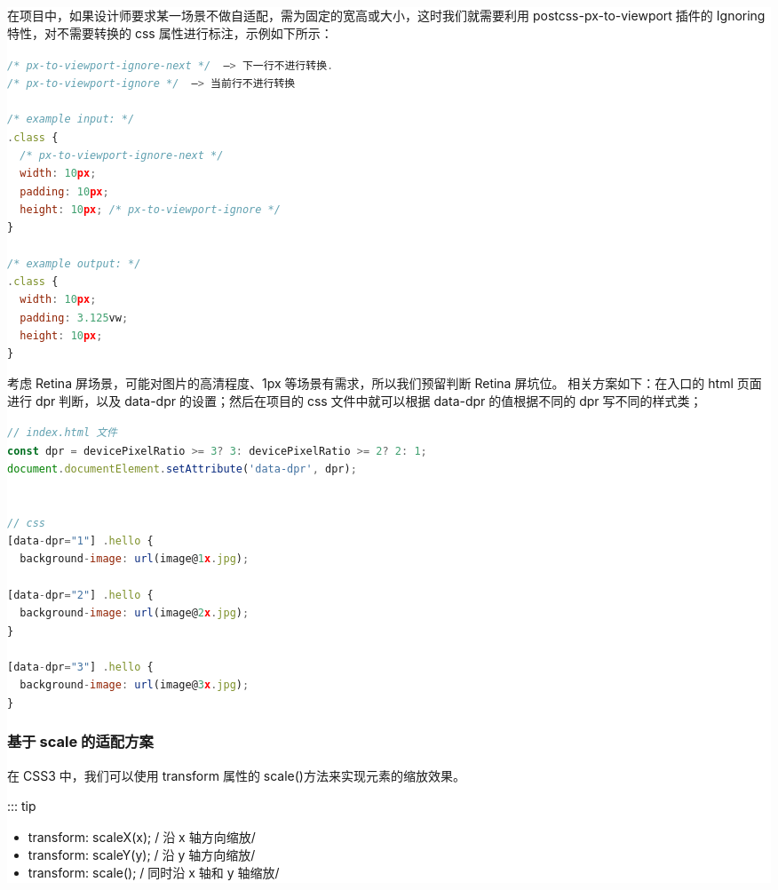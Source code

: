 在项目中，如果设计师要求某一场景不做自适配，需为固定的宽高或大小，这时我们就需要利用 postcss-px-to-viewport 插件的 Ignoring 特性，对不需要转换的 css 属性进行标注，示例如下所示：

```js
/* px-to-viewport-ignore-next */  —> 下一行不进行转换.
/* px-to-viewport-ignore */  —> 当前行不进行转换

/* example input: */
.class {
  /* px-to-viewport-ignore-next */
  width: 10px;
  padding: 10px;
  height: 10px; /* px-to-viewport-ignore */
}

/* example output: */
.class {
  width: 10px;
  padding: 3.125vw;
  height: 10px;
}
```

考虑 Retina 屏场景，可能对图片的高清程度、1px 等场景有需求，所以我们预留判断 Retina 屏坑位。
相关方案如下：在入口的 html 页面进行 dpr 判断，以及 data-dpr 的设置；然后在项目的 css 文件中就可以根据 data-dpr 的值根据不同的 dpr 写不同的样式类；

```js
// index.html 文件
const dpr = devicePixelRatio >= 3? 3: devicePixelRatio >= 2? 2: 1;
document.documentElement.setAttribute('data-dpr', dpr);


// css
[data-dpr="1"] .hello {
  background-image: url(image@1x.jpg);

[data-dpr="2"] .hello {
  background-image: url(image@2x.jpg);
}

[data-dpr="3"] .hello {
  background-image: url(image@3x.jpg);
}
```

### 基于 scale 的适配方案

在 CSS3 中，我们可以使用 transform 属性的 scale()方法来实现元素的缩放效果。

::: tip

- transform: scaleX(x); / 沿 x 轴方向缩放/
- transform: scaleY(y); / 沿 y 轴方向缩放/
- transform: scale(); / 同时沿 x 轴和 y 轴缩放/
